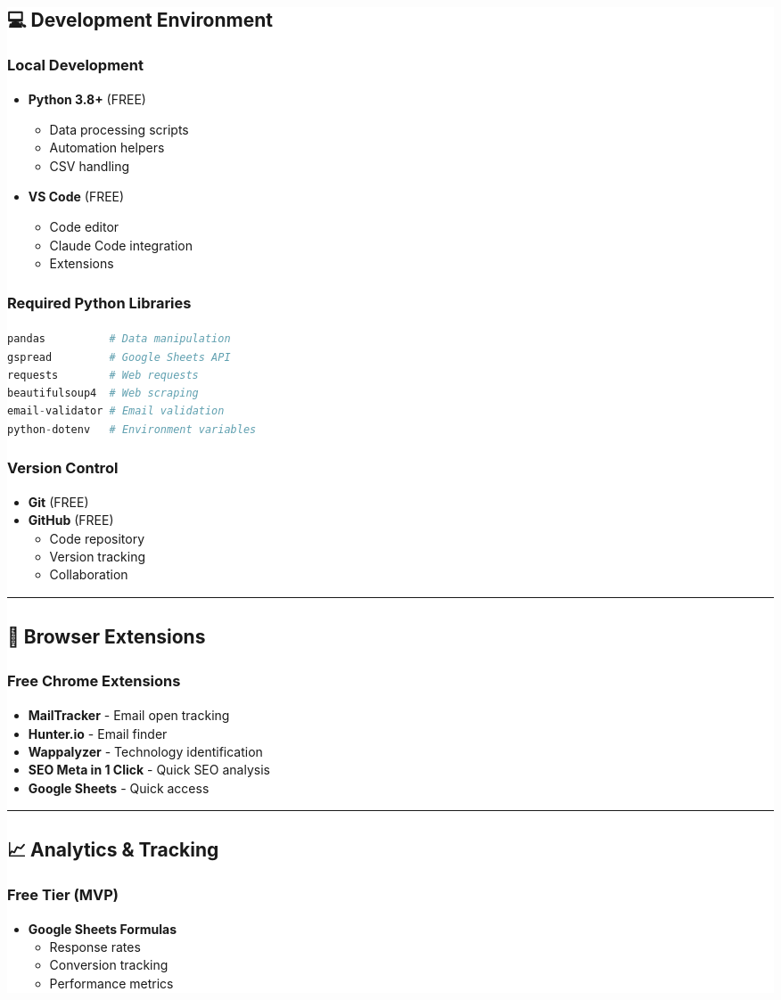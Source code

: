 
## 💻 Development Environment

### Local Development
- **Python 3.8+** (FREE)
  - Data processing scripts
  - Automation helpers
  - CSV handling

- **VS Code** (FREE)
  - Code editor
  - Claude Code integration
  - Extensions

### Required Python Libraries
```python
pandas          # Data manipulation
gspread         # Google Sheets API
requests        # Web requests
beautifulsoup4  # Web scraping
email-validator # Email validation
python-dotenv   # Environment variables
```

### Version Control
- **Git** (FREE)
- **GitHub** (FREE)
  - Code repository
  - Version tracking
  - Collaboration

---

## 🔧 Browser Extensions

### Free Chrome Extensions
- **MailTracker** - Email open tracking
- **Hunter.io** - Email finder
- **Wappalyzer** - Technology identification
- **SEO Meta in 1 Click** - Quick SEO analysis
- **Google Sheets** - Quick access

---

## 📈 Analytics & Tracking

### Free Tier (MVP)
- **Google Sheets Formulas**
  - Response rates
  - Conversion tracking
  - Performance metrics
